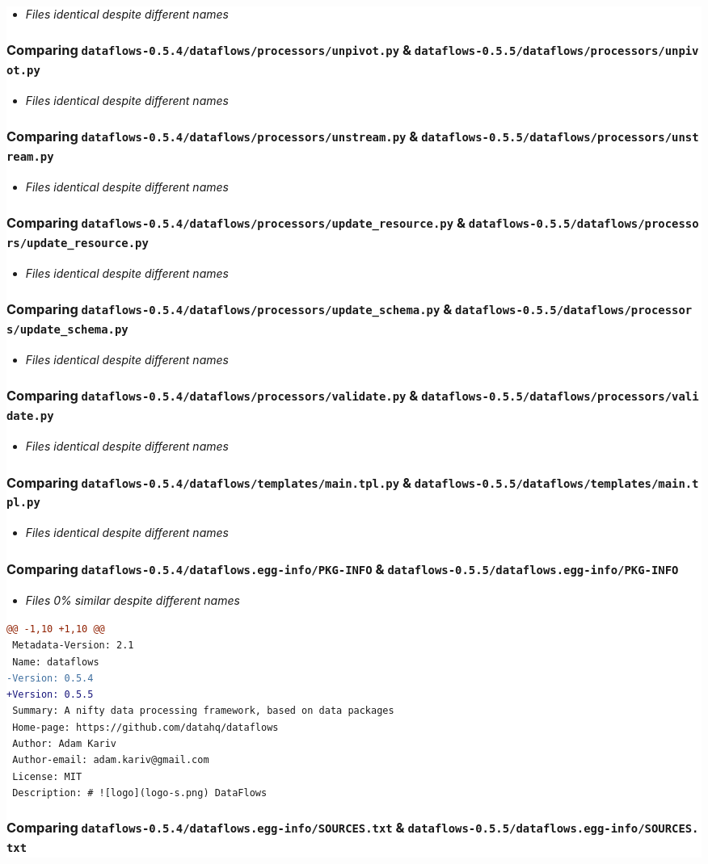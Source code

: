  * *Files identical despite different names*

### Comparing `dataflows-0.5.4/dataflows/processors/unpivot.py` & `dataflows-0.5.5/dataflows/processors/unpivot.py`

 * *Files identical despite different names*

### Comparing `dataflows-0.5.4/dataflows/processors/unstream.py` & `dataflows-0.5.5/dataflows/processors/unstream.py`

 * *Files identical despite different names*

### Comparing `dataflows-0.5.4/dataflows/processors/update_resource.py` & `dataflows-0.5.5/dataflows/processors/update_resource.py`

 * *Files identical despite different names*

### Comparing `dataflows-0.5.4/dataflows/processors/update_schema.py` & `dataflows-0.5.5/dataflows/processors/update_schema.py`

 * *Files identical despite different names*

### Comparing `dataflows-0.5.4/dataflows/processors/validate.py` & `dataflows-0.5.5/dataflows/processors/validate.py`

 * *Files identical despite different names*

### Comparing `dataflows-0.5.4/dataflows/templates/main.tpl.py` & `dataflows-0.5.5/dataflows/templates/main.tpl.py`

 * *Files identical despite different names*

### Comparing `dataflows-0.5.4/dataflows.egg-info/PKG-INFO` & `dataflows-0.5.5/dataflows.egg-info/PKG-INFO`

 * *Files 0% similar despite different names*

```diff
@@ -1,10 +1,10 @@
 Metadata-Version: 2.1
 Name: dataflows
-Version: 0.5.4
+Version: 0.5.5
 Summary: A nifty data processing framework, based on data packages
 Home-page: https://github.com/datahq/dataflows
 Author: Adam Kariv
 Author-email: adam.kariv@gmail.com
 License: MIT
 Description: # ![logo](logo-s.png) DataFlows
```

### Comparing `dataflows-0.5.4/dataflows.egg-info/SOURCES.txt` & `dataflows-0.5.5/dataflows.egg-info/SOURCES.txt`
